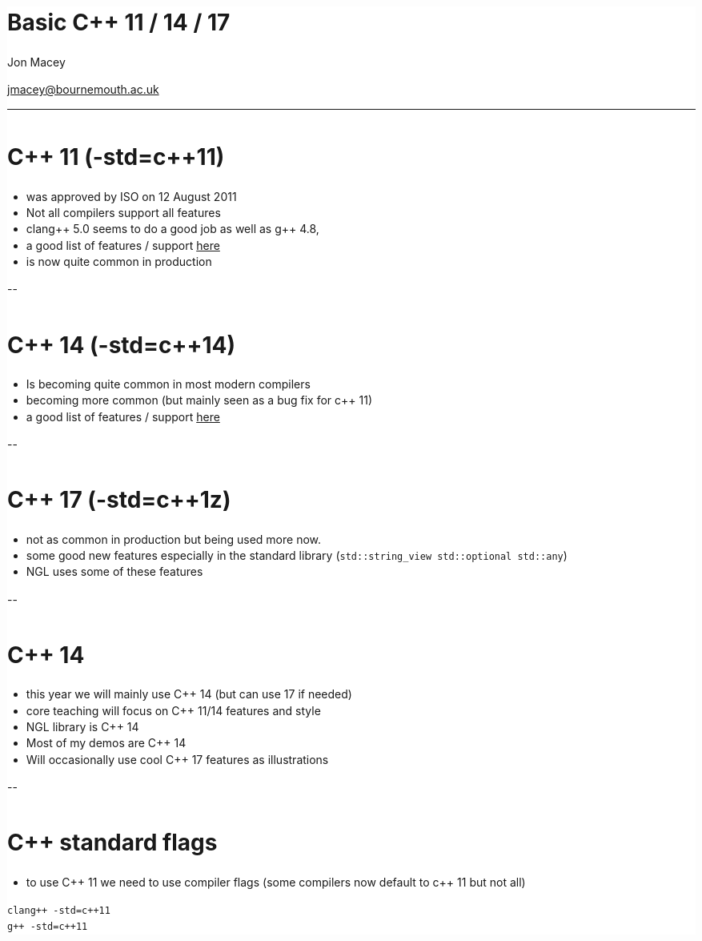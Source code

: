 # Basic C++ 11 / 14 / 17
Jon Macey

jmacey@bournemouth.ac.uk

---

# C++ 11 (-std=c++11)
- was approved by ISO on 12 August 2011
- Not all compilers support all features
- clang++ 5.0 seems to do a good job as well as g++ 4.8, 
- a good list of features / support [here](https://isocpp.org/wiki/faq/cpp11)
- is now quite common in production

--

# C++ 14 (-std=c++14)

- Is becoming quite common in most modern compilers
- becoming more common (but mainly seen as a bug fix for c++ 11)
- a good list of features / support [here](https://isocpp.org/wiki/faq/cpp14-language)

--

# C++ 17 (-std=c++1z)

- not as common in production but being used more now. 
- some good new features especially in the standard library (```std::string_view std::optional std::any```) 
- NGL uses some of these features

--

# C++ 14

- this year we will mainly use C++ 14 (but can use 17 if needed)
- core teaching will focus on C++ 11/14 features and style
- NGL library is C++ 14
- Most of my demos are C++ 14
- Will occasionally use cool C++ 17 features as illustrations

--

# C++ standard  flags

- to use C++ 11 we need to use compiler flags (some compilers now default to c++ 11 but not all)

``` 
clang++ -std=c++11 
g++ -std=c++11  
```
